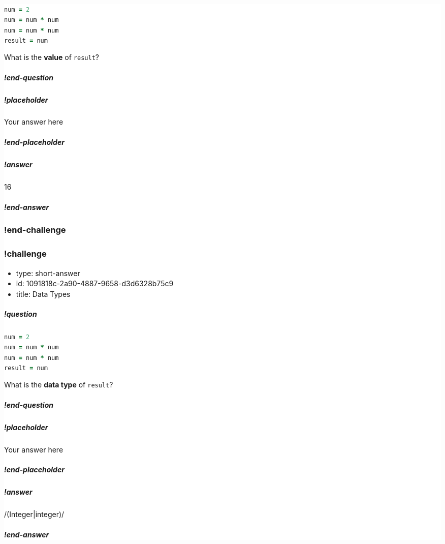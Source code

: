 ```ruby
num = 2
num = num * num
num = num * num
result = num
```

What is the **value** of `result`?

##### !end-question

##### !placeholder

Your answer here

##### !end-placeholder

##### !answer

16

##### !end-answer

### !end-challenge





### !challenge

* type: short-answer
* id: 1091818c-2a90-4887-9658-d3d6328b75c9
* title: Data Types

##### !question

```ruby
num = 2
num = num * num
num = num * num
result = num
```

What is the **data type** of `result`?

##### !end-question

##### !placeholder

Your answer here

##### !end-placeholder

##### !answer

/(Integer|integer)/

##### !end-answer
